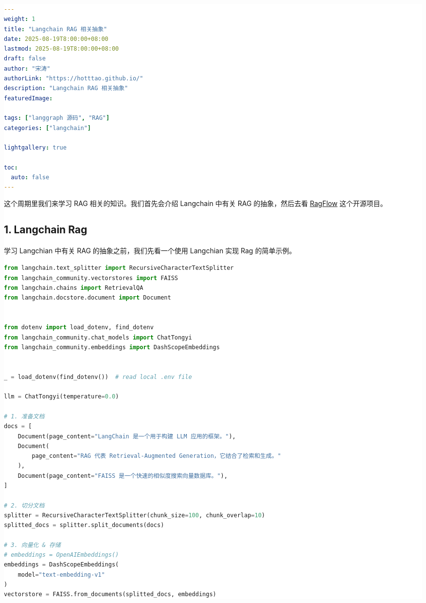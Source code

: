 ```yaml
---
weight: 1
title: "Langchain RAG 相关抽象"
date: 2025-08-19T8:00:00+08:00
lastmod: 2025-08-19T8:00:00+08:00
draft: false
author: "宋涛"
authorLink: "https://hotttao.github.io/"
description: "Langchain RAG 相关抽象"
featuredImage: 

tags: ["langgraph 源码", "RAG"]
categories: ["langchain"]

lightgallery: true

toc:
  auto: false
---
```


这个周期里我们来学习 RAG 相关的知识。我们首先会介绍 Langchain 中有关 RAG 的抽象，然后去看 [RagFlow](https://github.com/infiniflow/ragflow) 这个开源项目。

## 1. Langchain Rag
学习 Langchian 中有关 RAG 的抽象之前，我们先看一个使用 Langchian 实现 Rag 的简单示例。

```python
from langchain.text_splitter import RecursiveCharacterTextSplitter
from langchain_community.vectorstores import FAISS
from langchain.chains import RetrievalQA
from langchain.docstore.document import Document


from dotenv import load_dotenv, find_dotenv
from langchain_community.chat_models import ChatTongyi
from langchain_community.embeddings import DashScopeEmbeddings


_ = load_dotenv(find_dotenv())  # read local .env file

llm = ChatTongyi(temperature=0.0)

# 1. 准备文档
docs = [
    Document(page_content="LangChain 是一个用于构建 LLM 应用的框架。"),
    Document(
        page_content="RAG 代表 Retrieval-Augmented Generation，它结合了检索和生成。"
    ),
    Document(page_content="FAISS 是一个快速的相似度搜索向量数据库。"),
]

# 2. 切分文档
splitter = RecursiveCharacterTextSplitter(chunk_size=100, chunk_overlap=10)
splitted_docs = splitter.split_documents(docs)

# 3. 向量化 & 存储
# embeddings = OpenAIEmbeddings()
embeddings = DashScopeEmbeddings(
    model="text-embedding-v1"
)
vectorstore = FAISS.from_documents(splitted_docs, embeddings)

```